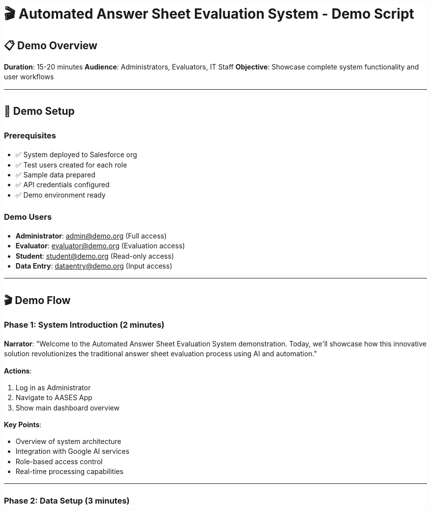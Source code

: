 # 🎬 Automated Answer Sheet Evaluation System - Demo Script

## 📋 Demo Overview

**Duration**: 15-20 minutes
**Audience**: Administrators, Evaluators, IT Staff
**Objective**: Showcase complete system functionality and user workflows

---

## 🎯 Demo Setup

### Prerequisites
- ✅ System deployed to Salesforce org
- ✅ Test users created for each role
- ✅ Sample data prepared
- ✅ API credentials configured
- ✅ Demo environment ready

### Demo Users
- **Administrator**: admin@demo.org (Full access)
- **Evaluator**: evaluator@demo.org (Evaluation access)
- **Student**: student@demo.org (Read-only access)
- **Data Entry**: dataentry@demo.org (Input access)

---

## 🎬 Demo Flow

### Phase 1: System Introduction (2 minutes)

**Narrator**: "Welcome to the Automated Answer Sheet Evaluation System demonstration. Today, we'll showcase how this innovative solution revolutionizes the traditional answer sheet evaluation process using AI and automation."

**Actions**:
1. Log in as Administrator
2. Navigate to AASES App
3. Show main dashboard overview

**Key Points**:
- Overview of system architecture
- Integration with Google AI services
- Role-based access control
- Real-time processing capabilities

---

### Phase 2: Data Setup (3 minutes)

